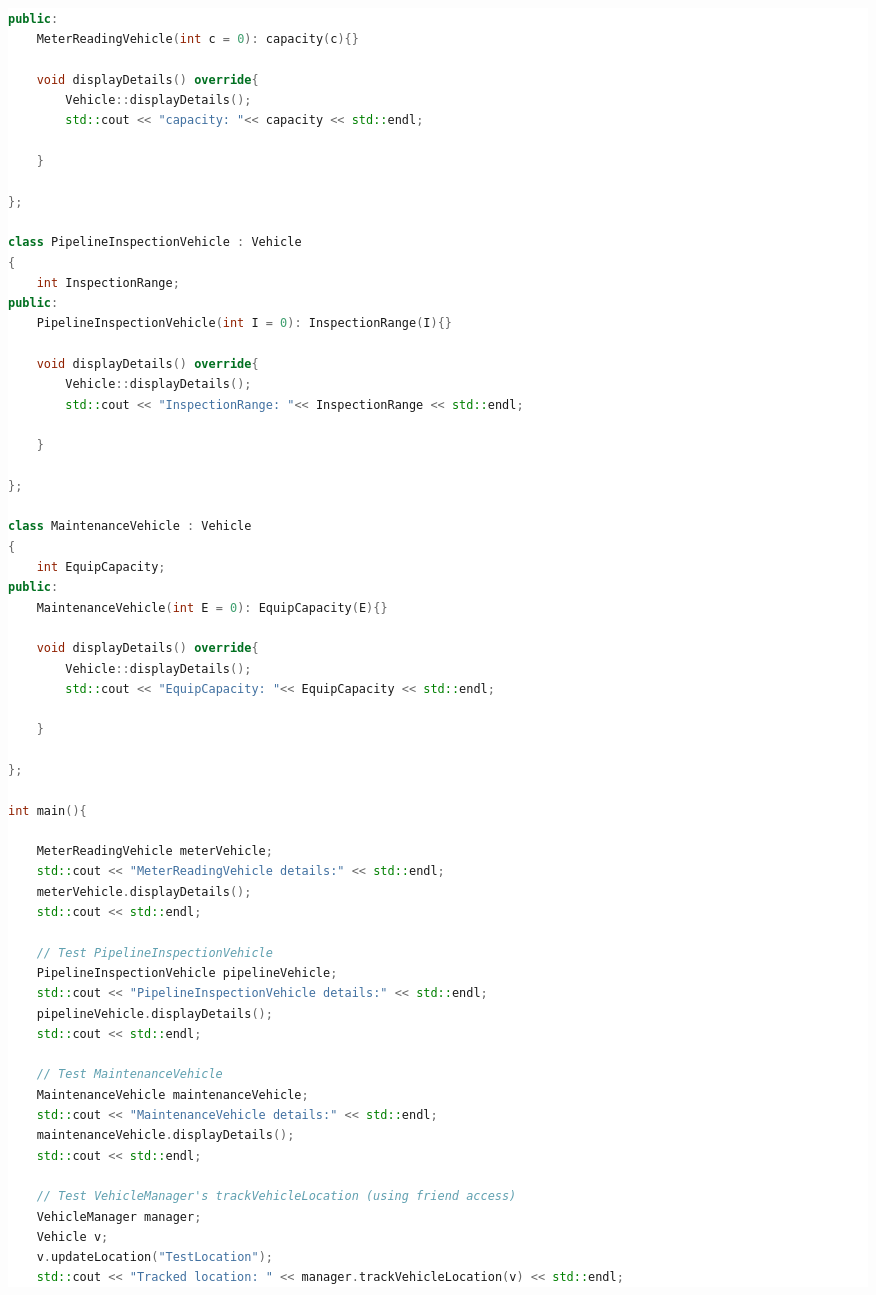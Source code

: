 ```cpp
public:
    MeterReadingVehicle(int c = 0): capacity(c){}

    void displayDetails() override{
        Vehicle::displayDetails();
        std::cout << "capacity: "<< capacity << std::endl;

    }
    
};

class PipelineInspectionVehicle : Vehicle
{
    int InspectionRange;
public:
    PipelineInspectionVehicle(int I = 0): InspectionRange(I){}

    void displayDetails() override{
        Vehicle::displayDetails();
        std::cout << "InspectionRange: "<< InspectionRange << std::endl;

    }
    
};

class MaintenanceVehicle : Vehicle
{
    int EquipCapacity;
public:
    MaintenanceVehicle(int E = 0): EquipCapacity(E){}

    void displayDetails() override{
        Vehicle::displayDetails();
        std::cout << "EquipCapacity: "<< EquipCapacity << std::endl;

    }
    
};

int main(){

    MeterReadingVehicle meterVehicle;
    std::cout << "MeterReadingVehicle details:" << std::endl;
    meterVehicle.displayDetails();
    std::cout << std::endl;

    // Test PipelineInspectionVehicle
    PipelineInspectionVehicle pipelineVehicle;
    std::cout << "PipelineInspectionVehicle details:" << std::endl;
    pipelineVehicle.displayDetails();
    std::cout << std::endl;

    // Test MaintenanceVehicle
    MaintenanceVehicle maintenanceVehicle;
    std::cout << "MaintenanceVehicle details:" << std::endl;
    maintenanceVehicle.displayDetails();
    std::cout << std::endl;

    // Test VehicleManager's trackVehicleLocation (using friend access)
    VehicleManager manager;
    Vehicle v;
    v.updateLocation("TestLocation");
    std::cout << "Tracked location: " << manager.trackVehicleLocation(v) << std::endl;
```